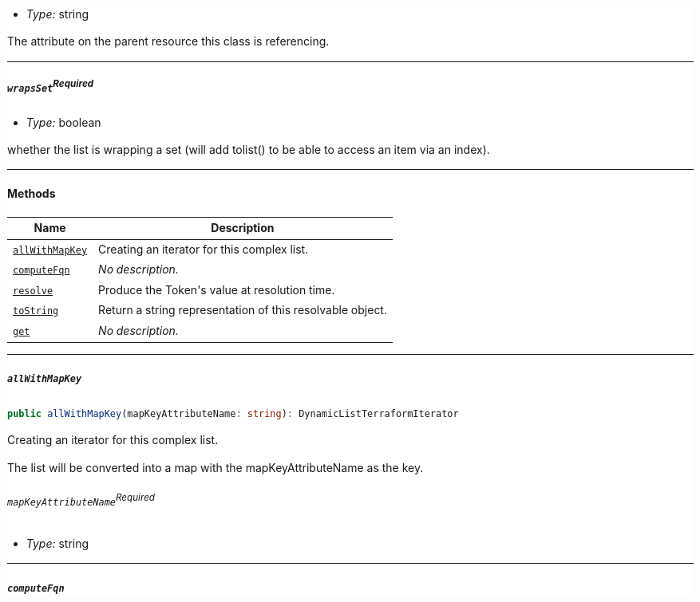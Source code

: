 - *Type:* string

The attribute on the parent resource this class is referencing.

---

##### `wrapsSet`<sup>Required</sup> <a name="wrapsSet" id="rhizo-co-terraform-provider-oci.dataOciDataSafeSecurityAssessments.DataOciDataSafeSecurityAssessmentsFilterList.Initializer.parameter.wrapsSet"></a>

- *Type:* boolean

whether the list is wrapping a set (will add tolist() to be able to access an item via an index).

---

#### Methods <a name="Methods" id="Methods"></a>

| **Name** | **Description** |
| --- | --- |
| <code><a href="#rhizo-co-terraform-provider-oci.dataOciDataSafeSecurityAssessments.DataOciDataSafeSecurityAssessmentsFilterList.allWithMapKey">allWithMapKey</a></code> | Creating an iterator for this complex list. |
| <code><a href="#rhizo-co-terraform-provider-oci.dataOciDataSafeSecurityAssessments.DataOciDataSafeSecurityAssessmentsFilterList.computeFqn">computeFqn</a></code> | *No description.* |
| <code><a href="#rhizo-co-terraform-provider-oci.dataOciDataSafeSecurityAssessments.DataOciDataSafeSecurityAssessmentsFilterList.resolve">resolve</a></code> | Produce the Token's value at resolution time. |
| <code><a href="#rhizo-co-terraform-provider-oci.dataOciDataSafeSecurityAssessments.DataOciDataSafeSecurityAssessmentsFilterList.toString">toString</a></code> | Return a string representation of this resolvable object. |
| <code><a href="#rhizo-co-terraform-provider-oci.dataOciDataSafeSecurityAssessments.DataOciDataSafeSecurityAssessmentsFilterList.get">get</a></code> | *No description.* |

---

##### `allWithMapKey` <a name="allWithMapKey" id="rhizo-co-terraform-provider-oci.dataOciDataSafeSecurityAssessments.DataOciDataSafeSecurityAssessmentsFilterList.allWithMapKey"></a>

```typescript
public allWithMapKey(mapKeyAttributeName: string): DynamicListTerraformIterator
```

Creating an iterator for this complex list.

The list will be converted into a map with the mapKeyAttributeName as the key.

###### `mapKeyAttributeName`<sup>Required</sup> <a name="mapKeyAttributeName" id="rhizo-co-terraform-provider-oci.dataOciDataSafeSecurityAssessments.DataOciDataSafeSecurityAssessmentsFilterList.allWithMapKey.parameter.mapKeyAttributeName"></a>

- *Type:* string

---

##### `computeFqn` <a name="computeFqn" id="rhizo-co-terraform-provider-oci.dataOciDataSafeSecurityAssessments.DataOciDataSafeSecurityAssessmentsFilterList.computeFqn"></a>

